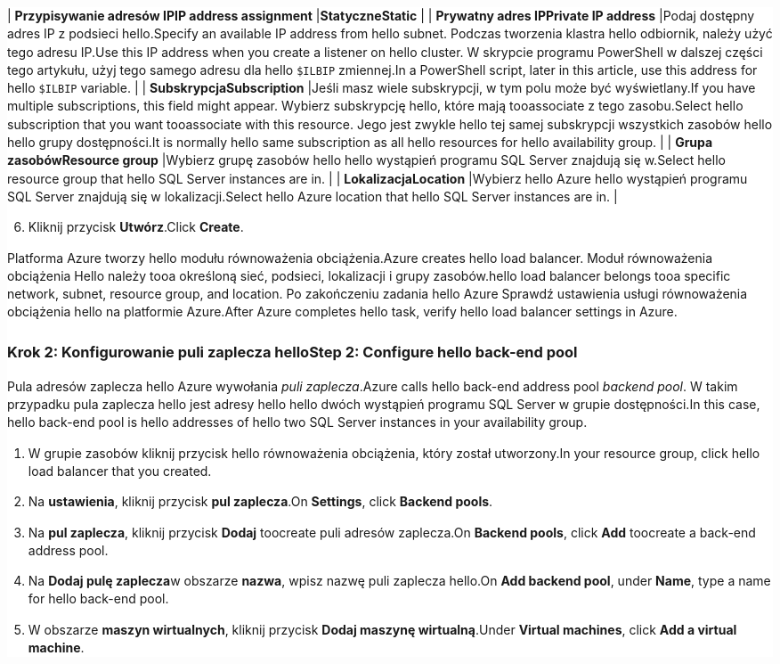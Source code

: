    | <span data-ttu-id="e0ea9-145">**Przypisywanie adresów IP**</span><span class="sxs-lookup"><span data-stu-id="e0ea9-145">**IP address assignment**</span></span> |<span data-ttu-id="e0ea9-146">**Statyczne**</span><span class="sxs-lookup"><span data-stu-id="e0ea9-146">**Static**</span></span> |
   | <span data-ttu-id="e0ea9-147">**Prywatny adres IP**</span><span class="sxs-lookup"><span data-stu-id="e0ea9-147">**Private IP address**</span></span> |<span data-ttu-id="e0ea9-148">Podaj dostępny adres IP z podsieci hello.</span><span class="sxs-lookup"><span data-stu-id="e0ea9-148">Specify an available IP address from hello subnet.</span></span> <span data-ttu-id="e0ea9-149">Podczas tworzenia klastra hello odbiornik, należy użyć tego adresu IP.</span><span class="sxs-lookup"><span data-stu-id="e0ea9-149">Use this IP address when you create a listener on hello cluster.</span></span> <span data-ttu-id="e0ea9-150">W skrypcie programu PowerShell w dalszej części tego artykułu, użyj tego samego adresu dla hello `$ILBIP` zmiennej.</span><span class="sxs-lookup"><span data-stu-id="e0ea9-150">In a PowerShell script, later in this article, use this address for hello `$ILBIP` variable.</span></span> |
   | <span data-ttu-id="e0ea9-151">**Subskrypcja**</span><span class="sxs-lookup"><span data-stu-id="e0ea9-151">**Subscription**</span></span> |<span data-ttu-id="e0ea9-152">Jeśli masz wiele subskrypcji, w tym polu może być wyświetlany.</span><span class="sxs-lookup"><span data-stu-id="e0ea9-152">If you have multiple subscriptions, this field might appear.</span></span> <span data-ttu-id="e0ea9-153">Wybierz subskrypcję hello, które mają tooassociate z tego zasobu.</span><span class="sxs-lookup"><span data-stu-id="e0ea9-153">Select hello subscription that you want tooassociate with this resource.</span></span> <span data-ttu-id="e0ea9-154">Jego jest zwykle hello tej samej subskrypcji wszystkich zasobów hello hello grupy dostępności.</span><span class="sxs-lookup"><span data-stu-id="e0ea9-154">It is normally hello same subscription as all hello resources for hello availability group.</span></span> |
   | <span data-ttu-id="e0ea9-155">**Grupa zasobów**</span><span class="sxs-lookup"><span data-stu-id="e0ea9-155">**Resource group**</span></span> |<span data-ttu-id="e0ea9-156">Wybierz grupę zasobów hello hello wystąpień programu SQL Server znajdują się w.</span><span class="sxs-lookup"><span data-stu-id="e0ea9-156">Select hello resource group that hello SQL Server instances are in.</span></span> |
   | <span data-ttu-id="e0ea9-157">**Lokalizacja**</span><span class="sxs-lookup"><span data-stu-id="e0ea9-157">**Location**</span></span> |<span data-ttu-id="e0ea9-158">Wybierz hello Azure hello wystąpień programu SQL Server znajdują się w lokalizacji.</span><span class="sxs-lookup"><span data-stu-id="e0ea9-158">Select hello Azure location that hello SQL Server instances are in.</span></span> |

6. <span data-ttu-id="e0ea9-159">Kliknij przycisk **Utwórz**.</span><span class="sxs-lookup"><span data-stu-id="e0ea9-159">Click **Create**.</span></span> 

<span data-ttu-id="e0ea9-160">Platforma Azure tworzy hello modułu równoważenia obciążenia.</span><span class="sxs-lookup"><span data-stu-id="e0ea9-160">Azure creates hello load balancer.</span></span> <span data-ttu-id="e0ea9-161">Moduł równoważenia obciążenia Hello należy tooa określoną sieć, podsieci, lokalizacji i grupy zasobów.</span><span class="sxs-lookup"><span data-stu-id="e0ea9-161">hello load balancer belongs tooa specific network, subnet, resource group, and location.</span></span> <span data-ttu-id="e0ea9-162">Po zakończeniu zadania hello Azure Sprawdź ustawienia usługi równoważenia obciążenia hello na platformie Azure.</span><span class="sxs-lookup"><span data-stu-id="e0ea9-162">After Azure completes hello task, verify hello load balancer settings in Azure.</span></span> 

### <a name="step-2-configure-hello-back-end-pool"></a><span data-ttu-id="e0ea9-163">Krok 2: Konfigurowanie puli zaplecza hello</span><span class="sxs-lookup"><span data-stu-id="e0ea9-163">Step 2: Configure hello back-end pool</span></span>
<span data-ttu-id="e0ea9-164">Pula adresów zaplecza hello Azure wywołania *puli zaplecza*.</span><span class="sxs-lookup"><span data-stu-id="e0ea9-164">Azure calls hello back-end address pool *backend pool*.</span></span> <span data-ttu-id="e0ea9-165">W takim przypadku pula zaplecza hello jest adresy hello hello dwóch wystąpień programu SQL Server w grupie dostępności.</span><span class="sxs-lookup"><span data-stu-id="e0ea9-165">In this case, hello back-end pool is hello addresses of hello two SQL Server instances in your availability group.</span></span> 

1. <span data-ttu-id="e0ea9-166">W grupie zasobów kliknij przycisk hello równoważenia obciążenia, który został utworzony.</span><span class="sxs-lookup"><span data-stu-id="e0ea9-166">In your resource group, click hello load balancer that you created.</span></span> 

2. <span data-ttu-id="e0ea9-167">Na **ustawienia**, kliknij przycisk **pul zaplecza**.</span><span class="sxs-lookup"><span data-stu-id="e0ea9-167">On **Settings**, click **Backend pools**.</span></span>

3. <span data-ttu-id="e0ea9-168">Na **pul zaplecza**, kliknij przycisk **Dodaj** toocreate puli adresów zaplecza.</span><span class="sxs-lookup"><span data-stu-id="e0ea9-168">On **Backend pools**, click **Add** toocreate a back-end address pool.</span></span> 

4. <span data-ttu-id="e0ea9-169">Na **Dodaj pulę zaplecza**w obszarze **nazwa**, wpisz nazwę puli zaplecza hello.</span><span class="sxs-lookup"><span data-stu-id="e0ea9-169">On **Add backend pool**, under **Name**, type a name for hello back-end pool.</span></span>

5. <span data-ttu-id="e0ea9-170">W obszarze **maszyn wirtualnych**, kliknij przycisk **Dodaj maszynę wirtualną**.</span><span class="sxs-lookup"><span data-stu-id="e0ea9-170">Under **Virtual machines**, click **Add a virtual machine**.</span></span> 

